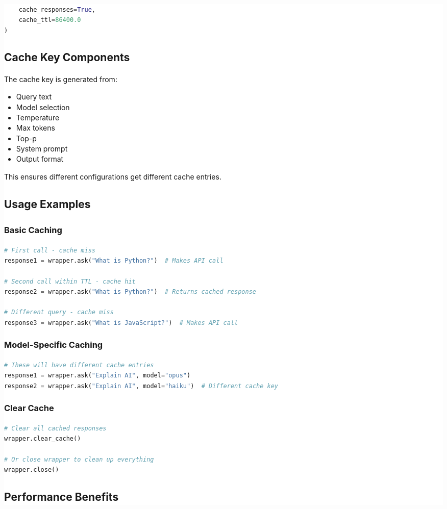 ```python
    cache_responses=True,
    cache_ttl=86400.0
)
```

## Cache Key Components

The cache key is generated from:
- Query text
- Model selection
- Temperature
- Max tokens
- Top-p
- System prompt
- Output format

This ensures different configurations get different cache entries.

## Usage Examples

### Basic Caching

```python
# First call - cache miss
response1 = wrapper.ask("What is Python?")  # Makes API call

# Second call within TTL - cache hit
response2 = wrapper.ask("What is Python?")  # Returns cached response

# Different query - cache miss
response3 = wrapper.ask("What is JavaScript?")  # Makes API call
```

### Model-Specific Caching

```python
# These will have different cache entries
response1 = wrapper.ask("Explain AI", model="opus")
response2 = wrapper.ask("Explain AI", model="haiku")  # Different cache key
```

### Clear Cache

```python
# Clear all cached responses
wrapper.clear_cache()

# Or close wrapper to clean up everything
wrapper.close()
```

## Performance Benefits
